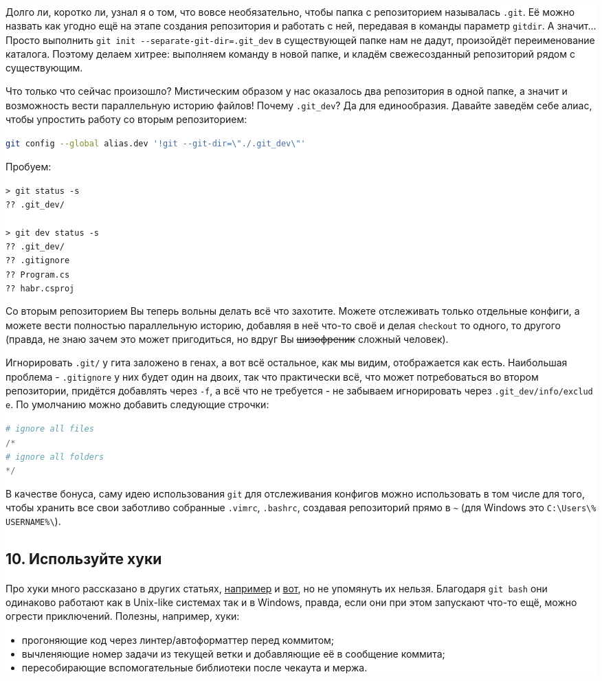 Долго ли, коротко ли, узнал я о том, что вовсе необязательно, чтобы папка с репозиторием называлась `.git`. Её можно назвать как угодно ещё на этапе создания репозитория и работать с ней, передавая в команды параметр `gitdir`. А значит... Просто выполнить `git init --separate-git-dir=.git_dev` в существующей папке нам не дадут, произойдёт переименование каталога. Поэтому делаем хитрее: выполняем команду в новой папке, и кладём свежесозданный репозиторий рядом с существующим.

Что только что сейчас произошло? Мистическим образом у нас оказалось два репозитория в одной папке, а значит и возможность вести параллельную историю файлов! Почему `.git_dev`? Да для единообразия. Давайте заведём себе алиас, чтобы упростить работу со вторым репозиторием:

```bash
git config --global alias.dev '!git --git-dir=\"./.git_dev\"'
```

Пробуем:
```
> git status -s
?? .git_dev/

> git dev status -s
?? .git_dev/
?? .gitignore
?? Program.cs
?? habr.csproj
```

Со вторым репозиторием Вы теперь вольны делать всё что захотите. Можете отслеживать только отдельные конфиги, а можете вести полностью параллельную историю, добавляя в неё что-то своё и делая `checkout` то одного, то другого (правда, не знаю зачем это может пригодиться, но вдруг Вы ~~шизофреник~~ сложный человек).

Игнорировать `.git/` у гита заложено в генах, а вот всё остальное, как мы видим, отображается как есть. Наибольшая проблема - `.gitignore` у них будет один на двоих, так что практически всё, что может потребоваться во втором репозитории, придётся добавлять через `-f`, а всё что не требуется - не забываем игнорировать через `.git_dev/info/exclude`. По умолчанию можно добавить следующие строчки:
```python
# ignore all files
/*
# ignore all folders
*/
```

В качестве бонуса, саму идею использования `git` для отслеживания конфигов можно использовать в том числе для того, чтобы хранить все свои заботливо собранные `.vimrc`, `.bashrc`, создавая репозиторий прямо в `~` (для Windows это `C:\Users\%USERNAME%\`).

## 10. Используйте хуки

Про хуки много рассказано в других статьях, [например](https://habr.com/ru/post/75063/) и [вот](https://habr.com/ru/post/329804/), но не упомянуть их нельзя. Благодаря `git bash` они одинаково работают как в Unix-like системах так и в Windows, правда, если они при этом запускают что-то ещё, можно огрести приключений. Полезны, например, хуки:
- прогоняющие код через линтер/автоформаттер перед коммитом;
- вычленяющие номер задачи из текущей ветки и добавляющие её в сообщение коммита;
- пересобирающие вспомогательные библиотеки после чекаута и мержа.
